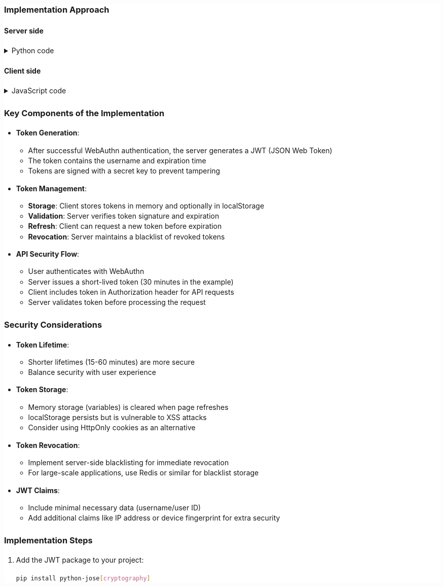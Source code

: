 ### Implementation Approach

#### Server side

<details><summary>Python code</summary></details>

#### Client side

<details><summary>JavaScript code</summary></details>

### Key Components of the Implementation

* **Token Generation**:
    - After successful WebAuthn authentication, the server generates a JWT (JSON Web Token)
    - The token contains the username and expiration time
    - Tokens are signed with a secret key to prevent tampering

* **Token Management**:
    - **Storage**: Client stores tokens in memory and optionally in localStorage
    - **Validation**: Server verifies token signature and expiration
    - **Refresh**: Client can request a new token before expiration
    - **Revocation**: Server maintains a blacklist of revoked tokens

* **API Security Flow**:
    - User authenticates with WebAuthn
    - Server issues a short-lived token (30 minutes in the example)
    - Client includes token in Authorization header for API requests
    - Server validates token before processing the request

### Security Considerations

* **Token Lifetime**:
    - Shorter lifetimes (15-60 minutes) are more secure
    - Balance security with user experience

* **Token Storage**:
    - Memory storage (variables) is cleared when page refreshes
    - localStorage persists but is vulnerable to XSS attacks
    - Consider using HttpOnly cookies as an alternative

* **Token Revocation**:
    - Implement server-side blacklisting for immediate revocation
    - For large-scale applications, use Redis or similar for blacklist storage

* **JWT Claims**:
    - Include minimal necessary data (username/user ID)
    - Add additional claims like IP address or device fingerprint for extra security

### Implementation Steps

1. Add the JWT package to your project:
   ```bash
   pip install python-jose[cryptography]
   ```
